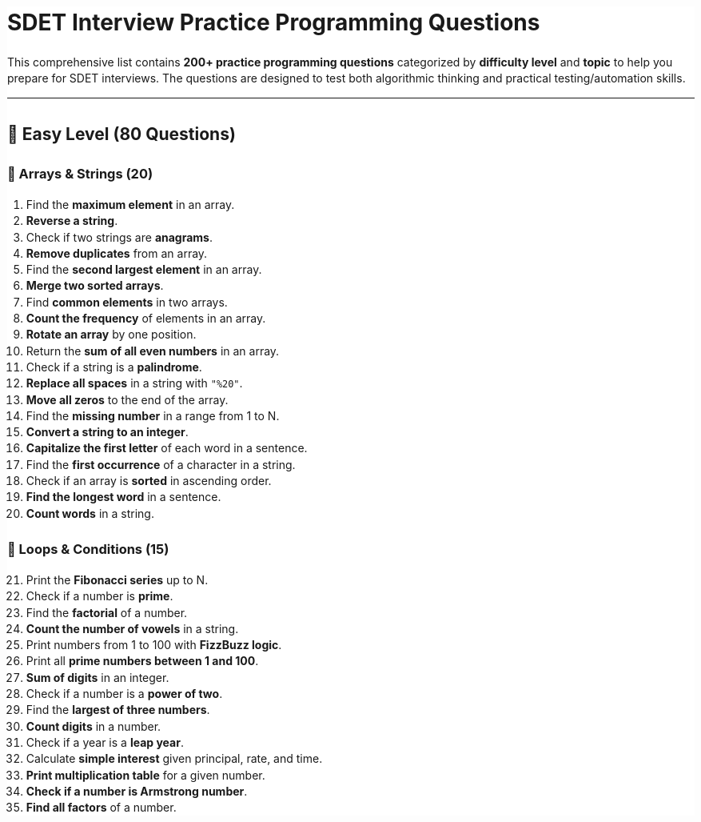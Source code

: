 # SDET Interview Practice Programming Questions

This comprehensive list contains **200+ practice programming questions** categorized by **difficulty level** and **topic** to help you prepare for SDET interviews. The questions are designed to test both algorithmic thinking and practical testing/automation skills.

---

## 🔹 Easy Level (80 Questions)

### 🧮 Arrays & Strings (20)
1.  Find the **maximum element** in an array.
2.  **Reverse a string**.
3.  Check if two strings are **anagrams**.
4.  **Remove duplicates** from an array.
5.  Find the **second largest element** in an array.
6.  **Merge two sorted arrays**.
7.  Find **common elements** in two arrays.
8.  **Count the frequency** of elements in an array.
9.  **Rotate an array** by one position.
10. Return the **sum of all even numbers** in an array.
11. Check if a string is a **palindrome**.
12. **Replace all spaces** in a string with `"%20"`.
13. **Move all zeros** to the end of the array.
14. Find the **missing number** in a range from 1 to N.
15. **Convert a string to an integer**.
16. **Capitalize the first letter** of each word in a sentence.
17. Find the **first occurrence** of a character in a string.
18. Check if an array is **sorted** in ascending order.
19. **Find the longest word** in a sentence.
20. **Count words** in a string.

### 🔄 Loops & Conditions (15)
21. Print the **Fibonacci series** up to N.
22. Check if a number is **prime**.
23. Find the **factorial** of a number.
24. **Count the number of vowels** in a string.
25. Print numbers from 1 to 100 with **FizzBuzz logic**.
26. Print all **prime numbers between 1 and 100**.
27. **Sum of digits** in an integer.
28. Check if a number is a **power of two**.
29. Find the **largest of three numbers**.
30. **Count digits** in a number.
31. Check if a year is a **leap year**.
32. Calculate **simple interest** given principal, rate, and time.
33. **Print multiplication table** for a given number.
34. **Check if a number is Armstrong number**.
35. **Find all factors** of a number.
